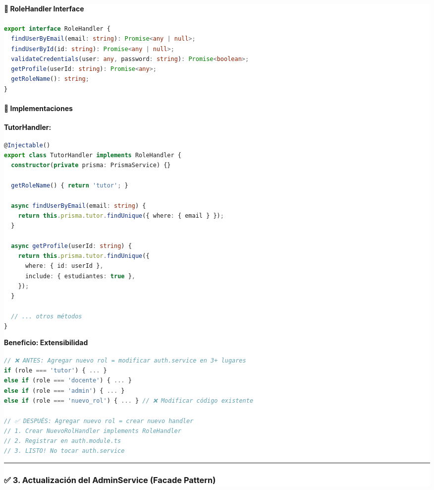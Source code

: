 #### 🎯 RoleHandler Interface

```typescript
export interface RoleHandler {
  findUserByEmail(email: string): Promise<any | null>;
  findUserById(id: string): Promise<any | null>;
  validateCredentials(user: any, password: string): Promise<boolean>;
  getProfile(userId: string): Promise<any>;
  getRoleName(): string;
}
```

#### 📝 Implementaciones

**TutorHandler:**
```typescript
@Injectable()
export class TutorHandler implements RoleHandler {
  constructor(private prisma: PrismaService) {}

  getRoleName() { return 'tutor'; }

  async findUserByEmail(email: string) {
    return this.prisma.tutor.findUnique({ where: { email } });
  }

  async getProfile(userId: string) {
    return this.prisma.tutor.findUnique({
      where: { id: userId },
      include: { estudiantes: true },
    });
  }

  // ... otros métodos
}
```

**Beneficio: Extensibilidad**
```typescript
// ❌ ANTES: Agregar nuevo rol = modificar auth.service en 3+ lugares
if (role === 'tutor') { ... }
else if (role === 'docente') { ... }
else if (role === 'admin') { ... }
else if (role === 'nuevo_rol') { ... } // ❌ Modificar código existente

// ✅ DESPUÉS: Agregar nuevo rol = crear nuevo handler
// 1. Crear NuevoRolHandler implements RoleHandler
// 2. Registrar en auth.module.ts
// 3. LISTO! No tocar auth.service
```

---

### ✅ 3. Actualización del AdminService (Facade Pattern)
